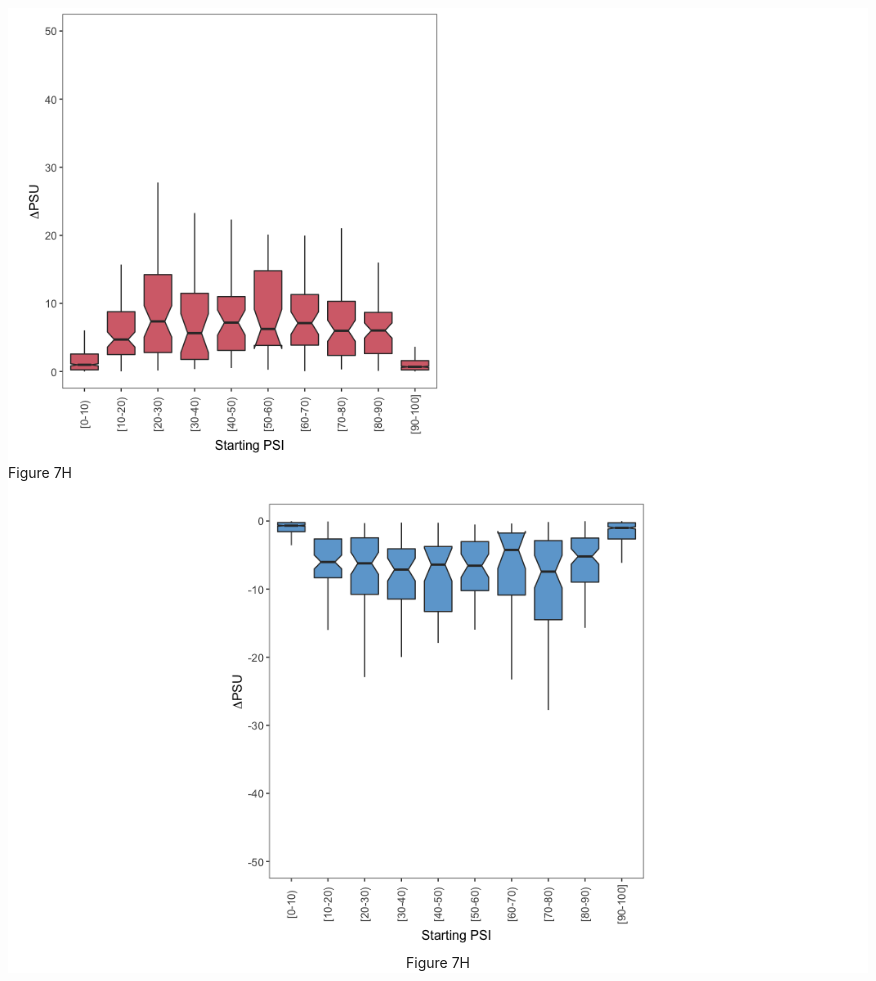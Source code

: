  <img width = 450 height = 450 src="Figures/4_Cell_Up_3.png">
  <br> Figure 7H
</p>

<p align="center">
  <img width = 450 height = 450 src="Figures/4_Cell_Down_3.png">
  <br> Figure 7H
</p>
